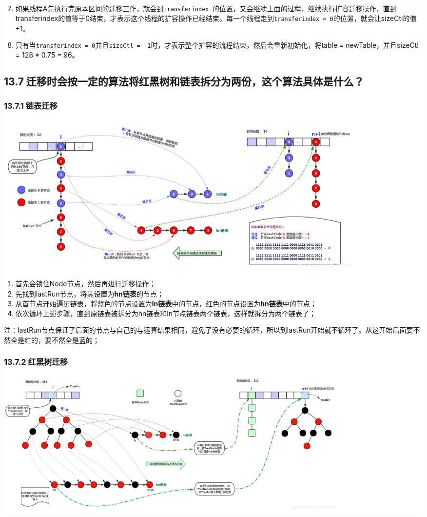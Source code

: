 7. 如果线程A先执行完原本区间的迁移工作，就会到`transferindex `的位置，又会继续上面的过程，继续执行扩容迁移操作，直到transferindex的值等于0结束，才表示这个线程的扩容操作已经结束。每一个线程走到`transferindex = 0`的位置，就会让sizeCtl的值+1。

8. 只有当`transferindex = 0`并且`sizeCtl = -1`时，才表示整个扩容的流程结束，然后会重新初始化，将table = newTable，并且sizeCtl = 128 * 0.75 = 96。

## 13.7 迁移时会按一定的算法将红黑树和链表拆分为两份，这个算法具体是什么？

### 13.7.1 链表迁移

<img src="pictures\image-20230803154308536.png" alt="image-20230803154308536" style="zoom:70%;" />

1. 首先会锁住Node节点，然后再进行迁移操作；
2. 先找到lastRun节点，将其设置为**hn链表**的节点；
3. 从首节点开始遍历链表，将蓝色的节点设置为**ln链表**中的节点，红色的节点设置为**hn链表**中的节点；
4. 依次循环上述步骤，直到原链表被拆分为hn链表和ln节点链表两个链表，这样就拆分为两个链表了；

注：lastRun节点保证了后面的节点与自己的与运算结果相同，避免了没有必要的循环，所以到lastRun开始就不循环了。从这开始后面要不然全是红的，要不然全是蓝的；

### 13.7.2 红黑树迁移

<img src="pictures\image-20230803155324831.png" alt="image-20230803155324831" style="zoom:67%;" />
